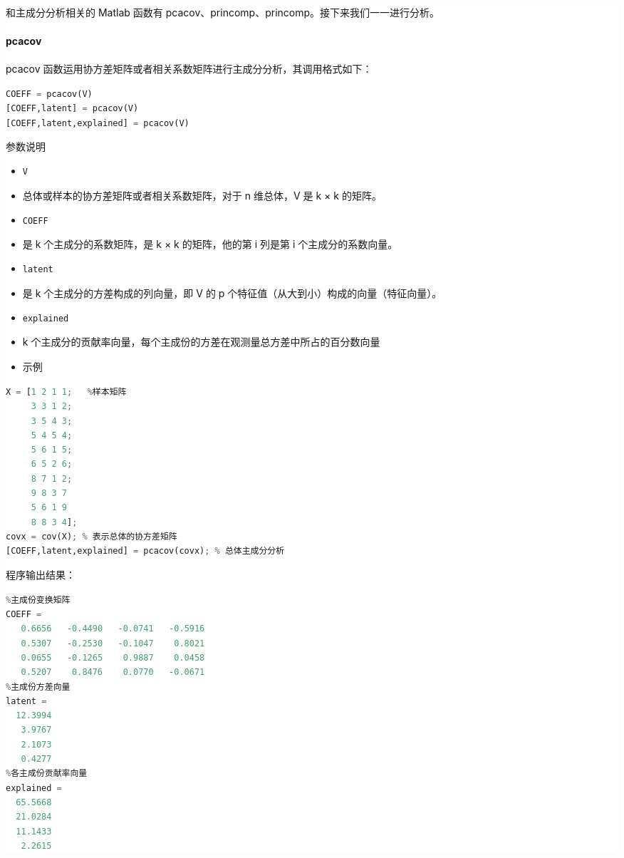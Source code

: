 和主成分分析相关的 Matlab 函数有 pcacov、princomp、princomp。接下来我们一一进行分析。

#### **pcacov**

pcacov 函数运用协方差矩阵或者相关系数矩阵进行主成分分析，其调用格式如下：

```py
COEFF = pcacov(V)
[COEFF,latent] = pcacov(V)
[COEFF,latent,explained] = pcacov(V)
```

参数说明

*   `V`

*   总体或样本的协方差矩阵或者相关系数矩阵，对于 n 维总体，V 是 k × k 的矩阵。

*   `COEFF`

*   是 k 个主成分的系数矩阵，是 k × k 的矩阵，他的第 i 列是第 i 个主成分的系数向量。

*   `latent`

*   是 k 个主成分的方差构成的列向量，即 V 的 p 个特征值（从大到小）构成的向量（特征向量）。

*   `explained`

*   k 个主成分的贡献率向量，每个主成份的方差在观测量总方差中所占的百分数向量

*   示例

```py
X = [1 2 1 1;   %样本矩阵  
     3 3 1 2;   
     3 5 4 3;   
     5 4 5 4;  
     5 6 1 5;   
     6 5 2 6;  
     8 7 1 2;  
     9 8 3 7
     5 6 1 9
     8 8 3 4];
covx = cov(X); % 表示总体的协方差矩阵
[COEFF,latent,explained] = pcacov(covx); % 总体主成分分析
```

程序输出结果：

```py
%主成份变换矩阵
COEFF =
   0.6656   -0.4490   -0.0741   -0.5916
   0.5307   -0.2530   -0.1047    0.8021
   0.0655   -0.1265    0.9887    0.0458
   0.5207    0.8476    0.0770   -0.0671
%主成份方差向量
latent =
  12.3994
   3.9767
   2.1073
   0.4277
%各主成份贡献率向量
explained =
  65.5668
  21.0284
  11.1433
   2.2615
```
